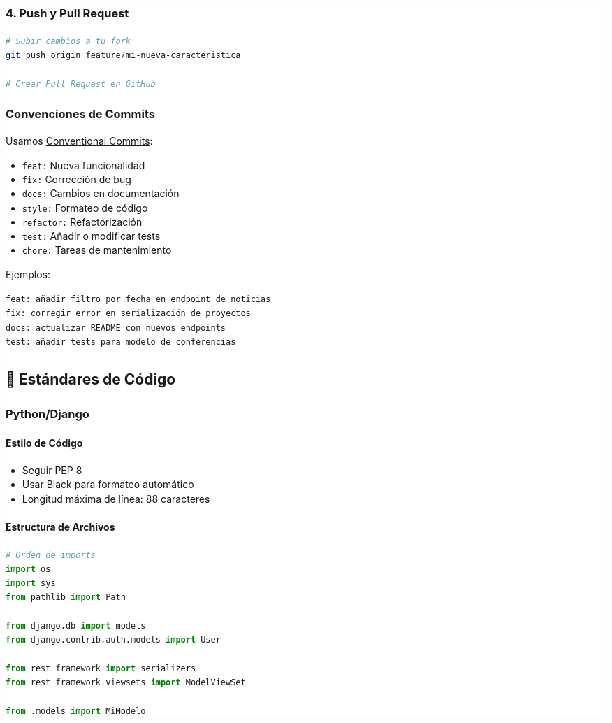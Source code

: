 ### 4. Push y Pull Request

```bash
# Subir cambios a tu fork
git push origin feature/mi-nueva-caracteristica

# Crear Pull Request en GitHub
```

### Convenciones de Commits

Usamos [Conventional Commits](https://www.conventionalcommits.org/):

- `feat:` Nueva funcionalidad
- `fix:` Corrección de bug
- `docs:` Cambios en documentación
- `style:` Formateo de código
- `refactor:` Refactorización
- `test:` Añadir o modificar tests
- `chore:` Tareas de mantenimiento

Ejemplos:
```
feat: añadir filtro por fecha en endpoint de noticias
fix: corregir error en serialización de proyectos
docs: actualizar README con nuevos endpoints
test: añadir tests para modelo de conferencias
```

## 📝 Estándares de Código

### Python/Django

#### Estilo de Código
- Seguir [PEP 8](https://www.python.org/dev/peps/pep-0008/)
- Usar [Black](https://github.com/psf/black) para formateo automático
- Longitud máxima de línea: 88 caracteres

#### Estructura de Archivos
```python
# Orden de imports
import os
import sys
from pathlib import Path

from django.db import models
from django.contrib.auth.models import User

from rest_framework import serializers
from rest_framework.viewsets import ModelViewSet

from .models import MiModelo
```
